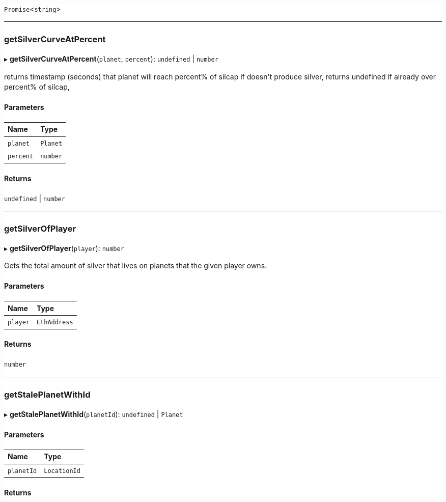 `Promise`<`string`\>

---

### getSilverCurveAtPercent

▸ **getSilverCurveAtPercent**(`planet`, `percent`): `undefined` \| `number`

returns timestamp (seconds) that planet will reach percent% of silcap if
doesn't produce silver, returns undefined if already over percent% of silcap,

#### Parameters

| Name      | Type     |
| :-------- | :------- |
| `planet`  | `Planet` |
| `percent` | `number` |

#### Returns

`undefined` \| `number`

---

### getSilverOfPlayer

▸ **getSilverOfPlayer**(`player`): `number`

Gets the total amount of silver that lives on planets that the given player owns.

#### Parameters

| Name     | Type         |
| :------- | :----------- |
| `player` | `EthAddress` |

#### Returns

`number`

---

### getStalePlanetWithId

▸ **getStalePlanetWithId**(`planetId`): `undefined` \| `Planet`

#### Parameters

| Name       | Type         |
| :--------- | :----------- |
| `planetId` | `LocationId` |

#### Returns
